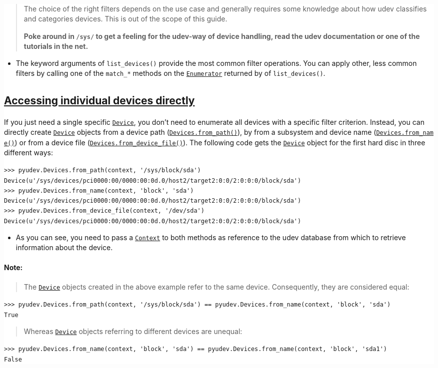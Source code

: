 > The choice of the right filters depends on the use case and generally requires some knowledge about how udev classifies and categories devices. This is out of the scope of this guide.
>
>  **Poke around in `/sys/` to get a feeling for the udev-way of device handling, read the udev documentation or one of the tutorials in the net.**

- The keyword arguments of `list_devices()` provide the most common filter operations. You can apply other, less common filters by calling one of the `match_*` methods on the [`Enumerator`](https://pyudev.readthedocs.io/en/latest/api/pyudev.html#pyudev.Enumerator) returned by of `list_devices()`.

## [Accessing individual devices directly](https://pyudev.readthedocs.io/en/latest/guide.html#id5)

If you just need a single specific [`Device`](https://pyudev.readthedocs.io/en/latest/api/pyudev.html#pyudev.Device), you don’t need to enumerate all devices with a specific filter criterion. Instead, you can directly create [`Device`](https://pyudev.readthedocs.io/en/latest/api/pyudev.html#pyudev.Device) objects from a device path ([`Devices.from_path()`](https://pyudev.readthedocs.io/en/latest/api/pyudev.html#pyudev.Devices.from_path)), by from a subsystem and device name ([`Devices.from_name()`](https://pyudev.readthedocs.io/en/latest/api/pyudev.html#pyudev.Devices.from_name)) or from a device file ([`Devices.from_device_file()`](https://pyudev.readthedocs.io/en/latest/api/pyudev.html#pyudev.Devices.from_device_file)). The following code gets the [`Device`](https://pyudev.readthedocs.io/en/latest/api/pyudev.html#pyudev.Device) object for the first hard disc in three different ways:

```
>>> pyudev.Devices.from_path(context, '/sys/block/sda')
Device(u'/sys/devices/pci0000:00/0000:00:0d.0/host2/target2:0:0/2:0:0:0/block/sda')
>>> pyudev.Devices.from_name(context, 'block', 'sda')
Device(u'/sys/devices/pci0000:00/0000:00:0d.0/host2/target2:0:0/2:0:0:0/block/sda')
>>> pyudev.Devices.from_device_file(context, '/dev/sda')
Device(u'/sys/devices/pci0000:00/0000:00:0d.0/host2/target2:0:0/2:0:0:0/block/sda')
```

- As you can see, you need to pass a [`Context`](https://pyudev.readthedocs.io/en/latest/api/pyudev.html#pyudev.Context) to both methods as reference to the udev database from which to retrieve information about the device.

#### Note:

> The [`Device`](https://pyudev.readthedocs.io/en/latest/api/pyudev.html#pyudev.Device) objects created in the above example refer to the same device. Consequently, they are considered equal:

```
>>> pyudev.Devices.from_path(context, '/sys/block/sda') == pyudev.Devices.from_name(context, 'block', 'sda')
True
```

> Whereas [`Device`](https://pyudev.readthedocs.io/en/latest/api/pyudev.html#pyudev.Device) objects referring to different devices are unequal:

```
>>> pyudev.Devices.from_name(context, 'block', 'sda') == pyudev.Devices.from_name(context, 'block', 'sda1')
False
```
